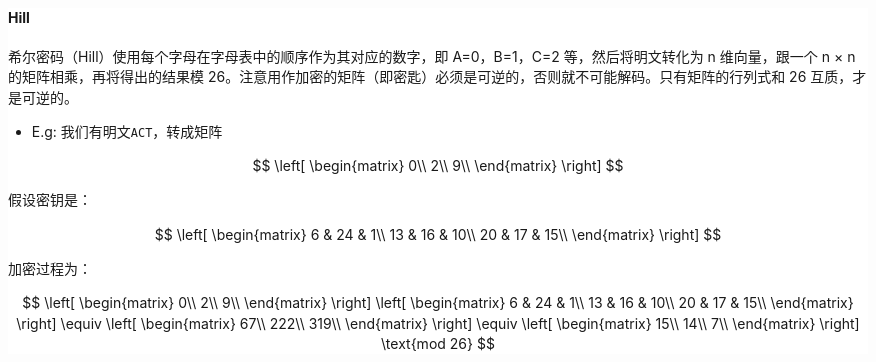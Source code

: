 #### Hill

希尔密码（Hill）使用每个字母在字母表中的顺序作为其对应的数字，即 A=0，B=1，C=2 等，然后将明文转化为 n 维向量，跟一个 n × n 的矩阵相乘，再将得出的结果模 26。注意用作加密的矩阵（即密匙）必须是可逆的，否则就不可能解码。只有矩阵的行列式和 26 互质，才是可逆的。

- E.g:
我们有明文`ACT`，转成矩阵

$$
\left[
\begin{matrix}
0\\
2\\
9\\
\end{matrix}
\right]
$$

假设密钥是：

$$
\left[
\begin{matrix}
6 & 24 & 1\\
13 & 16 & 10\\
20 & 17 & 15\\
\end{matrix}
\right]
$$

加密过程为：

$$
\left[
\begin{matrix}
0\\
2\\
9\\
\end{matrix}
\right]
\left[
\begin{matrix}
6 & 24 & 1\\
13 & 16 & 10\\
20 & 17 & 15\\
\end{matrix}
\right]
\equiv
\left[
\begin{matrix}
67\\
222\\
319\\
\end{matrix}
\right]
\equiv
\left[
\begin{matrix}
15\\
14\\
7\\
\end{matrix}
\right]
\text{mod 26}
$$
